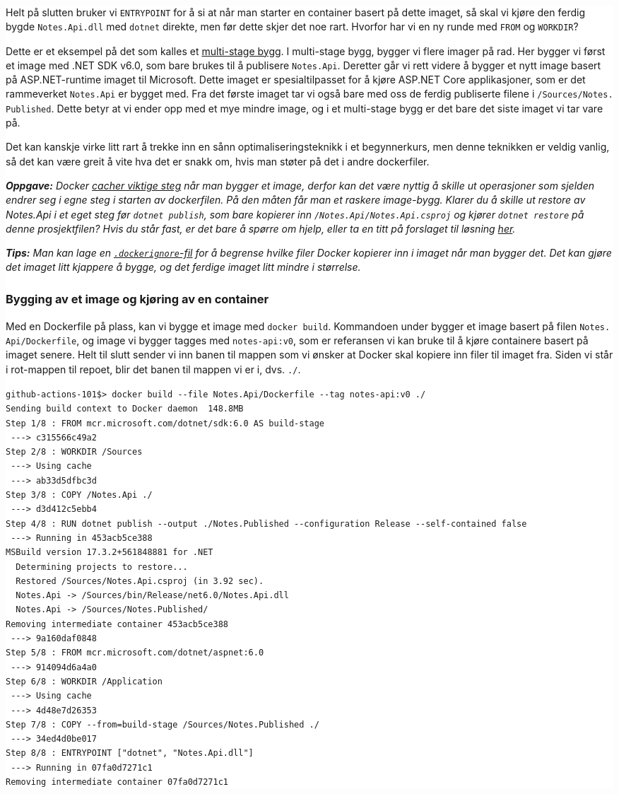 Helt på slutten bruker vi `ENTRYPOINT` for å si at når man starter en container basert på dette imaget, så skal vi kjøre den ferdig bygde `Notes.Api.dll` med `dotnet` direkte, men før dette skjer det noe rart. Hvorfor har vi en ny runde med `FROM` og `WORKDIR`?

Dette er et eksempel på det som kalles et [multi-stage bygg](https://docs.docker.com/build/building/multi-stage/). I multi-stage bygg, bygger vi flere imager på rad. Her bygger vi først et image med .NET SDK v6.0, som bare brukes til å publisere `Notes.Api`. Deretter går vi rett videre å bygger et nytt image basert på ASP.NET-runtime imaget til Microsoft. Dette imaget er spesialtilpasset for å kjøre ASP.NET Core applikasjoner, som er det rammeverket `Notes.Api` er bygget med. Fra det første imaget tar vi også bare med oss de ferdig publiserte filene i `/Sources/Notes.Published`. Dette betyr at vi ender opp med et mye mindre image, og i et multi-stage bygg er det bare det siste imaget vi tar vare på.

Det kan kanskje virke litt rart å trekke inn en sånn optimaliseringsteknikk i et begynnerkurs, men denne teknikken er veldig vanlig, så det kan være greit å vite hva det er snakk om, hvis man støter på det i andre dockerfiler.

_**Oppgave:** Docker [cacher viktige steg](https://docs.docker.com/develop/develop-images/dockerfile_best-practices/#leverage-build-cache) når man bygger et image, derfor kan det være nyttig å skille ut operasjoner som sjelden endrer seg i egne steg i starten av dockerfilen. På den måten får man et raskere image-bygg. Klarer du å skille ut restore av Notes.Api i et eget steg før `dotnet publish`, som bare kopierer inn `/Notes.Api/Notes.Api.csproj` og kjører `dotnet restore` på denne prosjektfilen? Hvis du står fast, er det bare å spørre om hjelp, eller ta en titt på forslaget til løsning [her](https://github.com/teodoran/github-actions-101/blob/main/Notes.Api/Dockerfile)._

_**Tips:** Man kan lage en [`.dockerignore`-fil](https://docs.docker.com/engine/reference/builder/#dockerignore-file) for å begrense hvilke filer Docker kopierer inn i imaget når man bygger det. Det kan gjøre det imaget litt kjappere å bygge, og det ferdige imaget litt mindre i størrelse._

### Bygging av et image og kjøring av en container
Med en Dockerfile på plass, kan vi bygge et image med `docker build`. Kommandoen under bygger et image basert på filen `Notes.Api/Dockerfile`, og image vi bygger tagges med `notes-api:v0`, som er referansen vi kan bruke til å kjøre containere basert på imaget senere. Helt til slutt sender vi inn banen til mappen som vi ønsker at Docker skal kopiere inn filer til imaget fra. Siden vi står i rot-mappen til repoet, blir det banen til mappen vi er i, dvs. `./`.

```shell
github-actions-101$> docker build --file Notes.Api/Dockerfile --tag notes-api:v0 ./
Sending build context to Docker daemon  148.8MB
Step 1/8 : FROM mcr.microsoft.com/dotnet/sdk:6.0 AS build-stage
 ---> c315566c49a2
Step 2/8 : WORKDIR /Sources
 ---> Using cache
 ---> ab33d5dfbc3d
Step 3/8 : COPY /Notes.Api ./
 ---> d3d412c5ebb4
Step 4/8 : RUN dotnet publish --output ./Notes.Published --configuration Release --self-contained false
 ---> Running in 453acb5ce388
MSBuild version 17.3.2+561848881 for .NET
  Determining projects to restore...
  Restored /Sources/Notes.Api.csproj (in 3.92 sec).
  Notes.Api -> /Sources/bin/Release/net6.0/Notes.Api.dll
  Notes.Api -> /Sources/Notes.Published/
Removing intermediate container 453acb5ce388
 ---> 9a160daf0848
Step 5/8 : FROM mcr.microsoft.com/dotnet/aspnet:6.0
 ---> 914094d6a4a0
Step 6/8 : WORKDIR /Application
 ---> Using cache
 ---> 4d48e7d26353
Step 7/8 : COPY --from=build-stage /Sources/Notes.Published ./
 ---> 34ed4d0be017
Step 8/8 : ENTRYPOINT ["dotnet", "Notes.Api.dll"]
 ---> Running in 07fa0d7271c1
Removing intermediate container 07fa0d7271c1
```